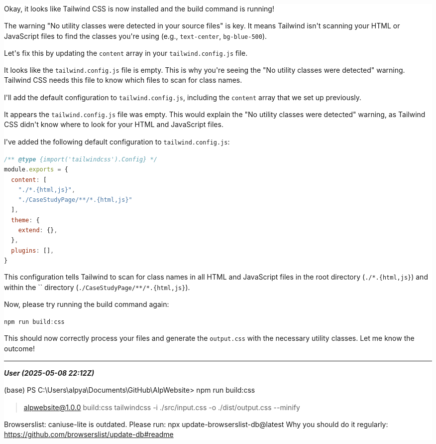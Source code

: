 Okay, it looks like Tailwind CSS is now installed and the build command is running!

The warning "No utility classes were detected in your source files" is key. It means Tailwind isn't scanning your HTML or JavaScript files to find the classes you're using (e.g., `text-center`, `bg-blue-500`).

Let's fix this by updating the `content` array in your `tailwind.config.js` file.

 It looks like the `tailwind.config.js` file is empty. This is why you're seeing the "No utility classes were detected" warning. Tailwind CSS needs this file to know which files to scan for class names.

I'll add the default configuration to `tailwind.config.js`, including the `content` array that we set up previously. 
````

````
It appears the `tailwind.config.js` file was empty. This would explain the "No utility classes were detected" warning, as Tailwind CSS didn't know where to look for your HTML and JavaScript files.

I've added the following default configuration to `tailwind.config.js`:

```javascript
/** @type {import('tailwindcss').Config} */
module.exports = {
  content: [
    "./*.{html,js}",
    "./CaseStudyPage/**/*.{html,js}"
  ],
  theme: {
    extend: {},
  },
  plugins: [],
}
```

This configuration tells Tailwind to scan for class names in all HTML and JavaScript files in the root directory (`./*.{html,js}`) and within the `` directory (`./CaseStudyPage/**/*.{html,js}`).

Now, please try running the build command again:

```powershell
npm run build:css
```

This should now correctly process your files and generate the `output.css` with the necessary utility classes. Let me know the outcome!

---

_**User (2025-05-08 22:12Z)**_

(base) PS C:\Users\alpya\Documents\GitHub\AlpWebsite> npm run build:css

> alpwebsite@1.0.0 build:css
> tailwindcss -i ./src/input.css -o ./dist/output.css --minify

Browserslist: caniuse-lite is outdated. Please run:
  npx update-browserslist-db@latest
  Why you should do it regularly: https://github.com/browserslist/update-db#readme
